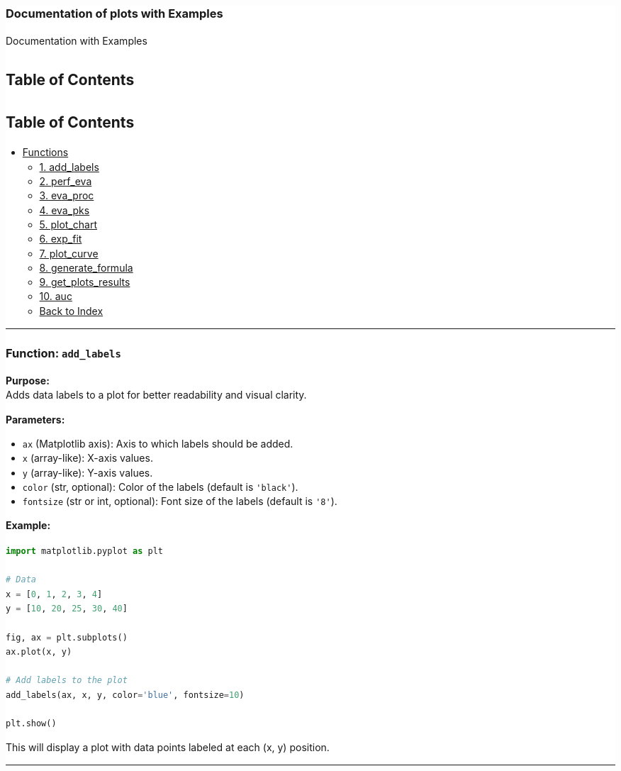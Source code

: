 ### Documentation of plots with Examples

Documentation with Examples
## Table of Contents

## Table of Contents
- [Functions](#functions)
  - [1. add_labels](#function-add_labels)
  - [2. perf_eva](#function-perf_eva)
  - [3. eva_proc](#function-eva_proc)
  - [4. eva_pks](#function-eva_pks)
  - [5. plot_chart](#function-plot_chart)
  - [6. exp_fit](#function-exp_fit)
  - [7. plot_curve](#function-plot_curve)
  - [8. generate_formula](#function-generate_formula)
  - [9. get_plots_results](#function-get_plots_results)
  - [10. auc](#function-auc)
  - [Back to Index](#back-to-index)


---

### Function: `add_labels`

**Purpose:**  
Adds data labels to a plot for better readability and visual clarity.

**Parameters:**  
- `ax` (Matplotlib axis): Axis to which labels should be added.
- `x` (array-like): X-axis values.
- `y` (array-like): Y-axis values.
- `color` (str, optional): Color of the labels (default is `'black'`).
- `fontsize` (str or int, optional): Font size of the labels (default is `'8'`).

**Example:**
```python
import matplotlib.pyplot as plt

# Data
x = [0, 1, 2, 3, 4]
y = [10, 20, 25, 30, 40]

fig, ax = plt.subplots()
ax.plot(x, y)

# Add labels to the plot
add_labels(ax, x, y, color='blue', fontsize=10)

plt.show()
```

This will display a plot with data points labeled at each (x, y) position.

---